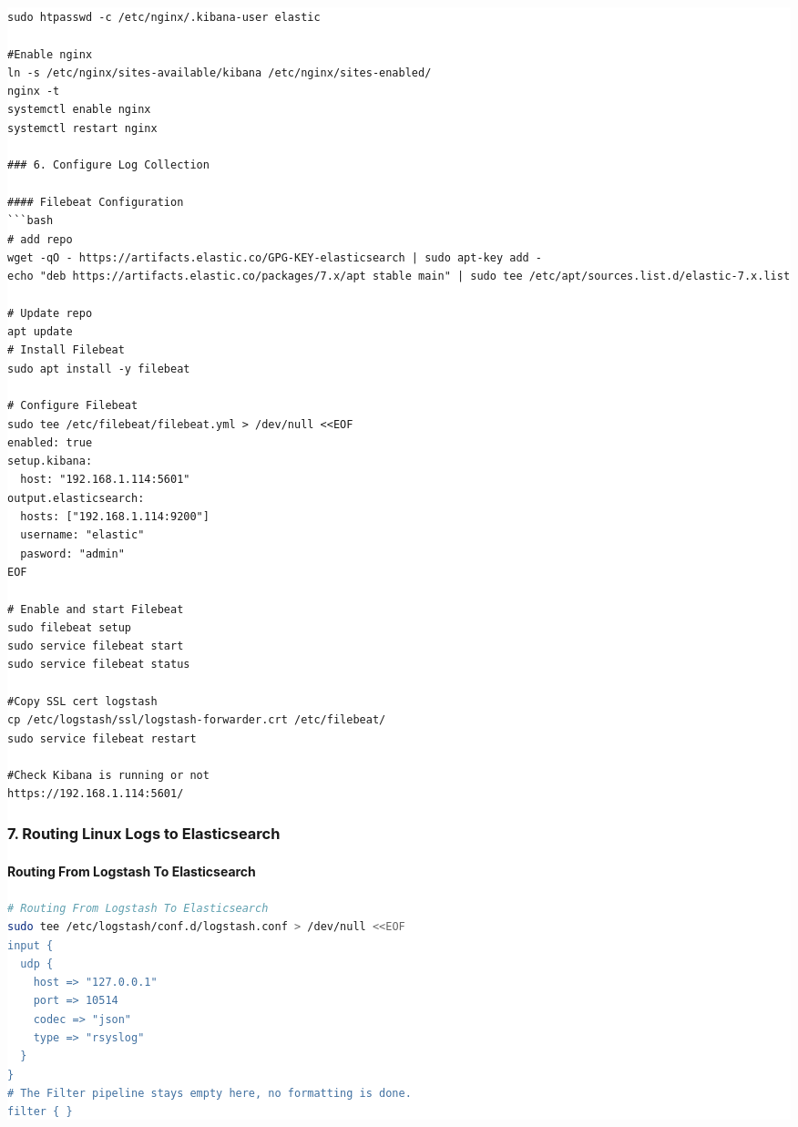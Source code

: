 ```
sudo htpasswd -c /etc/nginx/.kibana-user elastic

#Enable nginx
ln -s /etc/nginx/sites-available/kibana /etc/nginx/sites-enabled/
nginx -t
systemctl enable nginx
systemctl restart nginx

### 6. Configure Log Collection

#### Filebeat Configuration 
```bash
# add repo
wget -qO - https://artifacts.elastic.co/GPG-KEY-elasticsearch | sudo apt-key add -
echo "deb https://artifacts.elastic.co/packages/7.x/apt stable main" | sudo tee /etc/apt/sources.list.d/elastic-7.x.list

# Update repo
apt update
# Install Filebeat
sudo apt install -y filebeat

# Configure Filebeat
sudo tee /etc/filebeat/filebeat.yml > /dev/null <<EOF
enabled: true
setup.kibana:
  host: "192.168.1.114:5601"
output.elasticsearch:
  hosts: ["192.168.1.114:9200"]
  username: "elastic"
  pasword: "admin"
EOF

# Enable and start Filebeat
sudo filebeat setup
sudo service filebeat start
sudo service filebeat status

#Copy SSL cert logstash
cp /etc/logstash/ssl/logstash-forwarder.crt /etc/filebeat/
sudo service filebeat restart

#Check Kibana is running or not
https://192.168.1.114:5601/
```

### 7. Routing Linux Logs to Elasticsearch

#### Routing From Logstash To Elasticsearch
```bash
# Routing From Logstash To Elasticsearch
sudo tee /etc/logstash/conf.d/logstash.conf > /dev/null <<EOF
input {
  udp {
    host => "127.0.0.1"
    port => 10514
    codec => "json"
    type => "rsyslog"
  }
} 
# The Filter pipeline stays empty here, no formatting is done.
filter { } 
```